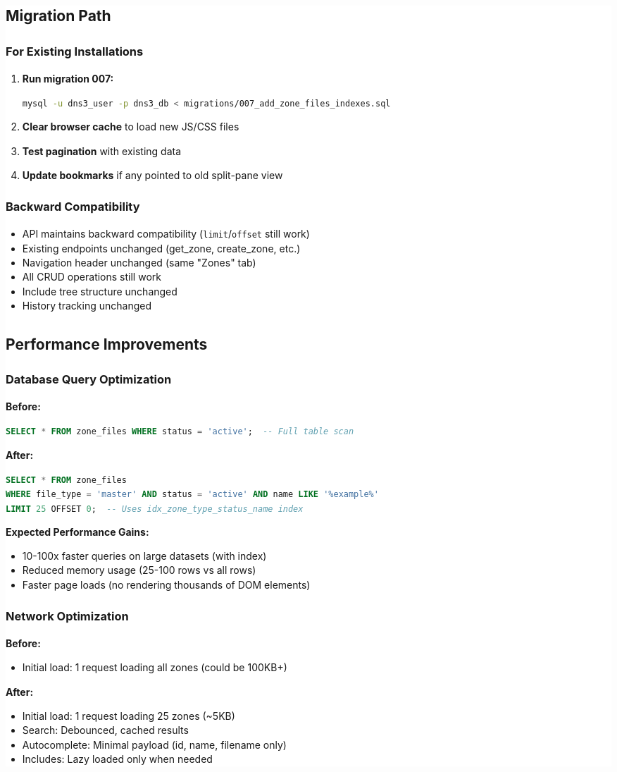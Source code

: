 ## Migration Path

### For Existing Installations

1. **Run migration 007:**
   ```bash
   mysql -u dns3_user -p dns3_db < migrations/007_add_zone_files_indexes.sql
   ```

2. **Clear browser cache** to load new JS/CSS files

3. **Test pagination** with existing data

4. **Update bookmarks** if any pointed to old split-pane view

### Backward Compatibility

- API maintains backward compatibility (`limit`/`offset` still work)
- Existing endpoints unchanged (get_zone, create_zone, etc.)
- Navigation header unchanged (same "Zones" tab)
- All CRUD operations still work
- Include tree structure unchanged
- History tracking unchanged

## Performance Improvements

### Database Query Optimization

**Before:**
```sql
SELECT * FROM zone_files WHERE status = 'active';  -- Full table scan
```

**After:**
```sql
SELECT * FROM zone_files 
WHERE file_type = 'master' AND status = 'active' AND name LIKE '%example%'
LIMIT 25 OFFSET 0;  -- Uses idx_zone_type_status_name index
```

**Expected Performance Gains:**
- 10-100x faster queries on large datasets (with index)
- Reduced memory usage (25-100 rows vs all rows)
- Faster page loads (no rendering thousands of DOM elements)

### Network Optimization

**Before:**
- Initial load: 1 request loading all zones (could be 100KB+)

**After:**
- Initial load: 1 request loading 25 zones (~5KB)
- Search: Debounced, cached results
- Autocomplete: Minimal payload (id, name, filename only)
- Includes: Lazy loaded only when needed
